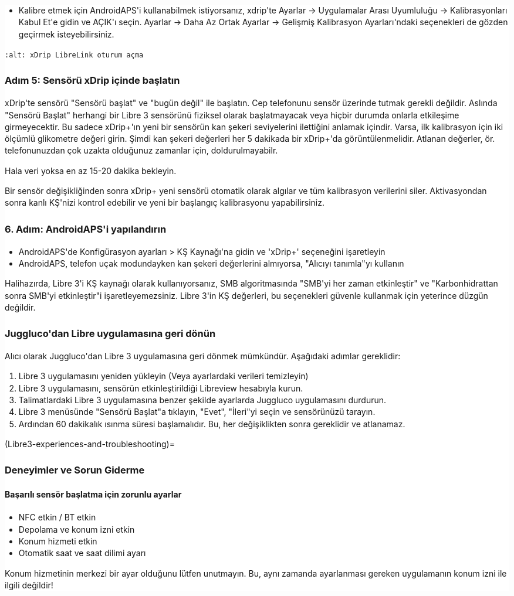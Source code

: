 - Kalibre etmek için AndroidAPS'i kullanabilmek istiyorsanız, xdrip'te Ayarlar -> Uygulamalar Arası Uyumluluğu -> Kalibrasyonları Kabul Et'e gidin ve AÇIK'ı seçin. Ayarlar -> Daha Az Ortak Ayarlar -> Gelişmiş Kalibrasyon Ayarları'ndaki seçenekleri de gözden geçirmek isteyebilirsiniz.

```{image} ../images/Libre2_Tags.png
:alt: xDrip LibreLink oturum açma
```

### Adım 5: Sensörü xDrip içinde başlatın

xDrip'te sensörü "Sensörü başlat" ve "bugün değil" ile başlatın. Cep telefonunu sensör üzerinde tutmak gerekli değildir. Aslında "Sensörü Başlat" herhangi bir Libre 3 sensörünü fiziksel olarak başlatmayacak veya hiçbir durumda onlarla etkileşime girmeyecektir. Bu sadece xDrip+'ın yeni bir sensörün kan şekeri seviyelerini ilettiğini anlamak içindir. Varsa, ilk kalibrasyon için iki ölçümlü glikometre değeri girin. Şimdi kan şekeri değerleri her 5 dakikada bir xDrip+'da görüntülenmelidir. Atlanan değerler, ör. telefonunuzdan çok uzakta olduğunuz zamanlar için, doldurulmayabilr.

Hala veri yoksa en az 15-20 dakika bekleyin.

Bir sensör değişikliğinden sonra xDrip+ yeni sensörü otomatik olarak algılar ve tüm kalibrasyon verilerini siler. Aktivasyondan sonra kanlı KŞ'nizi kontrol edebilir ve yeni bir başlangıç kalibrasyonu yapabilirsiniz.

### 6. Adım: AndroidAPS'i yapılandırın

- AndroidAPS'de Konfigürasyon ayarları > KŞ Kaynağı'na gidin ve 'xDrip+' seçeneğini işaretleyin
- AndroidAPS, telefon uçak modundayken kan şekeri değerlerini almıyorsa, "Alıcıyı tanımla"yı kullanın

Halihazırda, Libre 3'i KŞ kaynağı olarak kullanıyorsanız, SMB algoritmasında "SMB'yi her zaman etkinleştir" ve "Karbonhidrattan sonra SMB'yi etkinleştir"i işaretleyemezsiniz. Libre 3'in KŞ değerleri, bu seçenekleri güvenle kullanmak için yeterince düzgün değildir.

### Juggluco'dan Libre uygulamasına geri dönün

Alıcı olarak Juggluco'dan Libre 3 uygulamasına geri dönmek mümkündür. Aşağıdaki adımlar gereklidir:

1. Libre 3 uygulamasını yeniden yükleyin (Veya ayarlardaki verileri temizleyin)
2. Libre 3 uygulamasını, sensörün etkinleştirildiği Libreview hesabıyla kurun.
3. Talimatlardaki Libre 3 uygulamasına benzer şekilde ayarlarda Juggluco uygulamasını durdurun.
4. Libre 3 menüsünde "Sensörü Başlat"a tıklayın, "Evet", "İleri"yi seçin ve sensörünüzü tarayın.
5. Ardından 60 dakikalık ısınma süresi başlamalıdır. Bu, her değişiklikten sonra gereklidir ve atlanamaz.

(Libre3-experiences-and-troubleshooting)=
### Deneyimler ve Sorun Giderme

#### Başarılı sensör başlatma için zorunlu ayarlar

- NFC etkin / BT etkin
- Depolama ve konum izni etkin
- Konum hizmeti etkin
- Otomatik saat ve saat dilimi ayarı

Konum hizmetinin merkezi bir ayar olduğunu lütfen unutmayın. Bu, aynı zamanda ayarlanması gereken uygulamanın konum izni ile ilgili değildir!
